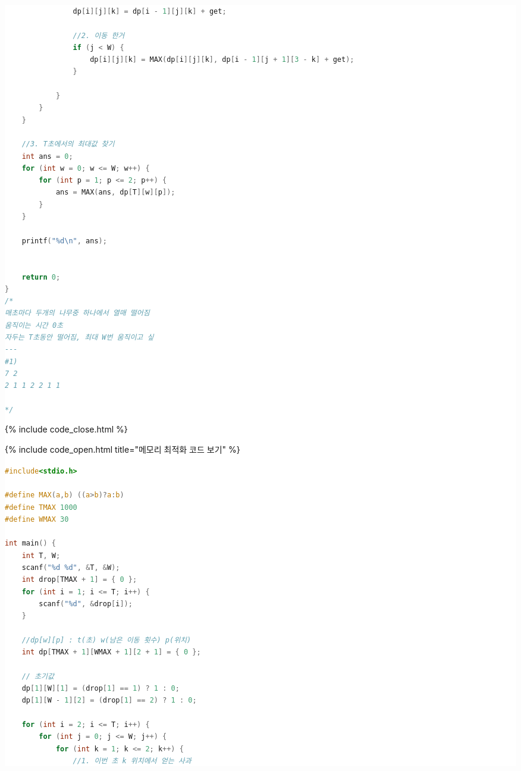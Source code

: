 ```c
                dp[i][j][k] = dp[i - 1][j][k] + get;

                //2. 이동 한거
                if (j < W) {
                    dp[i][j][k] = MAX(dp[i][j][k], dp[i - 1][j + 1][3 - k] + get);
                }

            }
        }
    }

    //3. T초에서의 최대값 찾기
    int ans = 0;
    for (int w = 0; w <= W; w++) {
        for (int p = 1; p <= 2; p++) {
            ans = MAX(ans, dp[T][w][p]);
        }
    }

    printf("%d\n", ans);


    return 0;
}
/*
매초마다 두개의 나무중 하나에서 열매 떨어짐
움직이는 시간 0초
자두는 T초동안 떨어짐, 최대 W번 움직이고 싶
---
#1)
7 2
2 1 1 2 2 1 1

*/
```
{% include code_close.html %}

{% include code_open.html title="메모리 최적화 코드 보기" %}
```c
#include<stdio.h>

#define MAX(a,b) ((a>b)?a:b)
#define TMAX 1000
#define WMAX 30

int main() {
    int T, W;
    scanf("%d %d", &T, &W);
    int drop[TMAX + 1] = { 0 };
    for (int i = 1; i <= T; i++) {
        scanf("%d", &drop[i]);
    }

    //dp[w][p] : t(초) w(남은 이동 횟수) p(위치) 
    int dp[TMAX + 1][WMAX + 1][2 + 1] = { 0 };

    // 초기값
    dp[1][W][1] = (drop[1] == 1) ? 1 : 0;
    dp[1][W - 1][2] = (drop[1] == 2) ? 1 : 0;

    for (int i = 2; i <= T; i++) {
        for (int j = 0; j <= W; j++) {
            for (int k = 1; k <= 2; k++) {
                //1. 이번 초 k 위치에서 얻는 사과
```